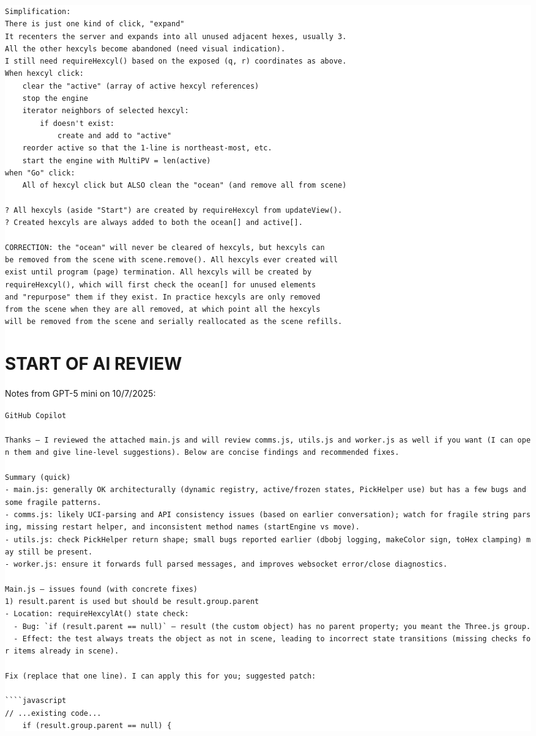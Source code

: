 ```
Simplification:
There is just one kind of click, "expand"
It recenters the server and expands into all unused adjacent hexes, usually 3.
All the other hexcyls become abandoned (need visual indication).
I still need requireHexcyl() based on the exposed (q, r) coordinates as above.
When hexcyl click:
    clear the "active" (array of active hexcyl references)
    stop the engine
    iterator neighbors of selected hexcyl:
        if doesn't exist:
            create and add to "active"
    reorder active so that the 1-line is northeast-most, etc.
    start the engine with MultiPV = len(active)
when "Go" click:
    All of hexcyl click but ALSO clean the "ocean" (and remove all from scene)

? All hexcyls (aside "Start") are created by requireHexcyl from updateView().
? Created hexcyls are always added to both the ocean[] and active[].

CORRECTION: the "ocean" will never be cleared of hexcyls, but hexcyls can
be removed from the scene with scene.remove(). All hexcyls ever created will
exist until program (page) termination. All hexcyls will be created by
requireHexcyl(), which will first check the ocean[] for unused elements
and "repurpose" them if they exist. In practice hexcyls are only removed
from the scene when they are all removed, at which point all the hexcyls
will be removed from the scene and serially reallocated as the scene refills.
```

# START OF AI REVIEW

Notes from GPT-5 mini on 10/7/2025:


```
GitHub Copilot

Thanks — I reviewed the attached main.js and will review comms.js, utils.js and worker.js as well if you want (I can open them and give line-level suggestions). Below are concise findings and recommended fixes.

Summary (quick)
- main.js: generally OK architecturally (dynamic registry, active/frozen states, PickHelper use) but has a few bugs and some fragile patterns.
- comms.js: likely UCI-parsing and API consistency issues (based on earlier conversation); watch for fragile string parsing, missing restart helper, and inconsistent method names (startEngine vs move).
- utils.js: check PickHelper return shape; small bugs reported earlier (dbobj logging, makeColor sign, toHex clamping) may still be present.
- worker.js: ensure it forwards full parsed messages, and improves websocket error/close diagnostics.

Main.js — issues found (with concrete fixes)
1) result.parent is used but should be result.group.parent
- Location: requireHexcylAt() state check:
  - Bug: `if (result.parent == null)` — result (the custom object) has no parent property; you meant the Three.js group.
  - Effect: the test always treats the object as not in scene, leading to incorrect state transitions (missing checks for items already in scene).

Fix (replace that one line). I can apply this for you; suggested patch:

````javascript
// ...existing code...
    if (result.group.parent == null) {
```